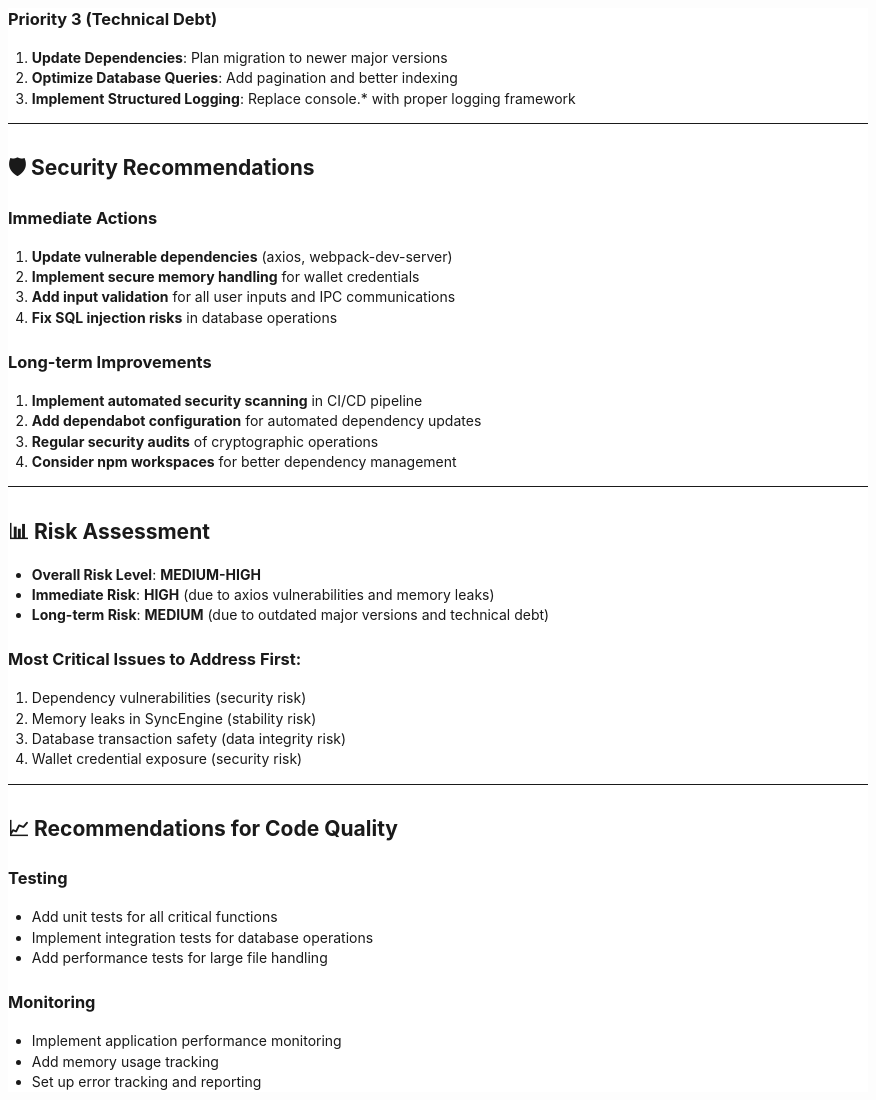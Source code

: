 ### Priority 3 (Technical Debt)
1. **Update Dependencies**: Plan migration to newer major versions
2. **Optimize Database Queries**: Add pagination and better indexing
3. **Implement Structured Logging**: Replace console.* with proper logging framework

---

## 🛡️ Security Recommendations

### Immediate Actions
1. **Update vulnerable dependencies** (axios, webpack-dev-server)
2. **Implement secure memory handling** for wallet credentials
3. **Add input validation** for all user inputs and IPC communications
4. **Fix SQL injection risks** in database operations

### Long-term Improvements
1. **Implement automated security scanning** in CI/CD pipeline
2. **Add dependabot configuration** for automated dependency updates
3. **Regular security audits** of cryptographic operations
4. **Consider npm workspaces** for better dependency management

---

## 📊 Risk Assessment

- **Overall Risk Level**: **MEDIUM-HIGH**
- **Immediate Risk**: **HIGH** (due to axios vulnerabilities and memory leaks)
- **Long-term Risk**: **MEDIUM** (due to outdated major versions and technical debt)

### Most Critical Issues to Address First:
1. Dependency vulnerabilities (security risk)
2. Memory leaks in SyncEngine (stability risk)
3. Database transaction safety (data integrity risk)
4. Wallet credential exposure (security risk)

---

## 📈 Recommendations for Code Quality

### Testing
- Add unit tests for all critical functions
- Implement integration tests for database operations
- Add performance tests for large file handling

### Monitoring
- Implement application performance monitoring
- Add memory usage tracking
- Set up error tracking and reporting

